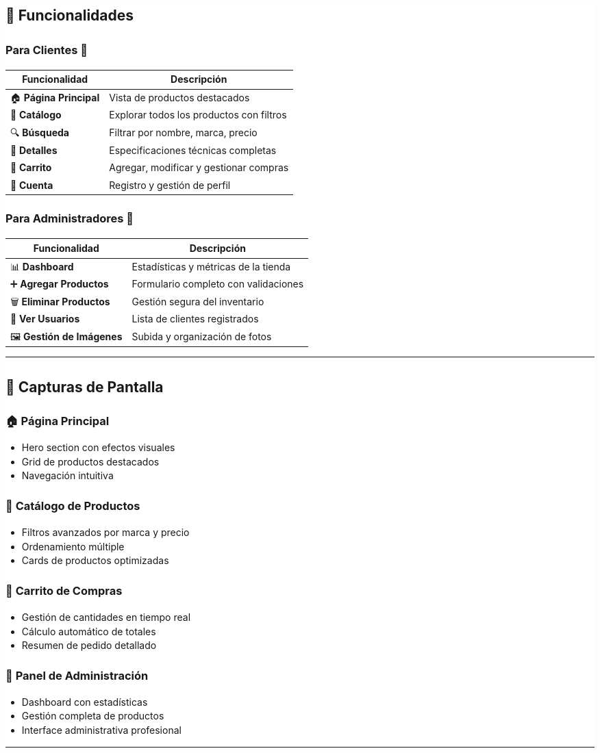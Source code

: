 
## 🎯 Funcionalidades

### **Para Clientes** 👤
| Funcionalidad | Descripción |
|--------------|-------------|
| 🏠 **Página Principal** | Vista de productos destacados |
| 📱 **Catálogo** | Explorar todos los productos con filtros |
| 🔍 **Búsqueda** | Filtrar por nombre, marca, precio |
| 📄 **Detalles** | Especificaciones técnicas completas |
| 🛒 **Carrito** | Agregar, modificar y gestionar compras |
| 👤 **Cuenta** | Registro y gestión de perfil |

### **Para Administradores** 👑
| Funcionalidad | Descripción |
|--------------|-------------|
| 📊 **Dashboard** | Estadísticas y métricas de la tienda |
| ➕ **Agregar Productos** | Formulario completo con validaciones |
| 🗑️ **Eliminar Productos** | Gestión segura del inventario |
| 👥 **Ver Usuarios** | Lista de clientes registrados |
| 🖼️ **Gestión de Imágenes** | Subida y organización de fotos |

---

## 📱 Capturas de Pantalla

### 🏠 **Página Principal**
- Hero section con efectos visuales
- Grid de productos destacados
- Navegación intuitiva

### 📱 **Catálogo de Productos**
- Filtros avanzados por marca y precio
- Ordenamiento múltiple
- Cards de productos optimizadas

### 🛒 **Carrito de Compras**
- Gestión de cantidades en tiempo real
- Cálculo automático de totales
- Resumen de pedido detallado

### 👑 **Panel de Administración**
- Dashboard con estadísticas
- Gestión completa de productos
- Interface administrativa profesional

---